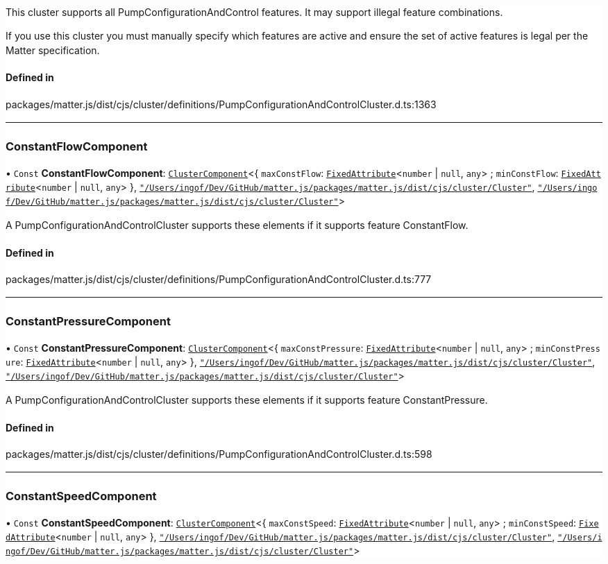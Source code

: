 This cluster supports all PumpConfigurationAndControl features. It may support illegal feature combinations.

If you use this cluster you must manually specify which features are active and ensure the set of active
features is legal per the Matter specification.

#### Defined in

packages/matter.js/dist/cjs/cluster/definitions/PumpConfigurationAndControlCluster.d.ts:1363

___

### ConstantFlowComponent

• `Const` **ConstantFlowComponent**: [`ClusterComponent`](exports_cluster.md#clustercomponent)<{ `maxConstFlow`: [`FixedAttribute`](exports_cluster.md#fixedattribute)<`number` \| ``null``, `any`\> ; `minConstFlow`: [`FixedAttribute`](exports_cluster.md#fixedattribute)<`number` \| ``null``, `any`\>  }, [`"/Users/ingof/Dev/GitHub/matter.js/packages/matter.js/dist/cjs/cluster/Cluster"`](export._internal_.__Users_ingof_Dev_GitHub_matter_js_packages_matter_js_dist_cjs_cluster_Cluster_.md), [`"/Users/ingof/Dev/GitHub/matter.js/packages/matter.js/dist/cjs/cluster/Cluster"`](export._internal_.__Users_ingof_Dev_GitHub_matter_js_packages_matter_js_dist_cjs_cluster_Cluster_.md)\>

A PumpConfigurationAndControlCluster supports these elements if it supports feature ConstantFlow.

#### Defined in

packages/matter.js/dist/cjs/cluster/definitions/PumpConfigurationAndControlCluster.d.ts:777

___

### ConstantPressureComponent

• `Const` **ConstantPressureComponent**: [`ClusterComponent`](exports_cluster.md#clustercomponent)<{ `maxConstPressure`: [`FixedAttribute`](exports_cluster.md#fixedattribute)<`number` \| ``null``, `any`\> ; `minConstPressure`: [`FixedAttribute`](exports_cluster.md#fixedattribute)<`number` \| ``null``, `any`\>  }, [`"/Users/ingof/Dev/GitHub/matter.js/packages/matter.js/dist/cjs/cluster/Cluster"`](export._internal_.__Users_ingof_Dev_GitHub_matter_js_packages_matter_js_dist_cjs_cluster_Cluster_.md), [`"/Users/ingof/Dev/GitHub/matter.js/packages/matter.js/dist/cjs/cluster/Cluster"`](export._internal_.__Users_ingof_Dev_GitHub_matter_js_packages_matter_js_dist_cjs_cluster_Cluster_.md)\>

A PumpConfigurationAndControlCluster supports these elements if it supports feature ConstantPressure.

#### Defined in

packages/matter.js/dist/cjs/cluster/definitions/PumpConfigurationAndControlCluster.d.ts:598

___

### ConstantSpeedComponent

• `Const` **ConstantSpeedComponent**: [`ClusterComponent`](exports_cluster.md#clustercomponent)<{ `maxConstSpeed`: [`FixedAttribute`](exports_cluster.md#fixedattribute)<`number` \| ``null``, `any`\> ; `minConstSpeed`: [`FixedAttribute`](exports_cluster.md#fixedattribute)<`number` \| ``null``, `any`\>  }, [`"/Users/ingof/Dev/GitHub/matter.js/packages/matter.js/dist/cjs/cluster/Cluster"`](export._internal_.__Users_ingof_Dev_GitHub_matter_js_packages_matter_js_dist_cjs_cluster_Cluster_.md), [`"/Users/ingof/Dev/GitHub/matter.js/packages/matter.js/dist/cjs/cluster/Cluster"`](export._internal_.__Users_ingof_Dev_GitHub_matter_js_packages_matter_js_dist_cjs_cluster_Cluster_.md)\>
